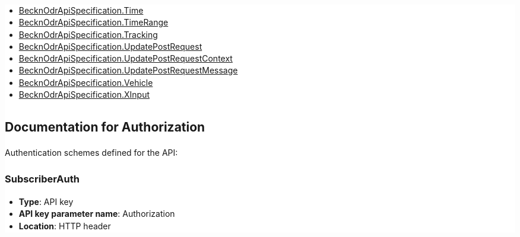  - [BecknOdrApiSpecification.Time](docs/Time.md)
 - [BecknOdrApiSpecification.TimeRange](docs/TimeRange.md)
 - [BecknOdrApiSpecification.Tracking](docs/Tracking.md)
 - [BecknOdrApiSpecification.UpdatePostRequest](docs/UpdatePostRequest.md)
 - [BecknOdrApiSpecification.UpdatePostRequestContext](docs/UpdatePostRequestContext.md)
 - [BecknOdrApiSpecification.UpdatePostRequestMessage](docs/UpdatePostRequestMessage.md)
 - [BecknOdrApiSpecification.Vehicle](docs/Vehicle.md)
 - [BecknOdrApiSpecification.XInput](docs/XInput.md)


## Documentation for Authorization


Authentication schemes defined for the API:
### SubscriberAuth


- **Type**: API key
- **API key parameter name**: Authorization
- **Location**: HTTP header

